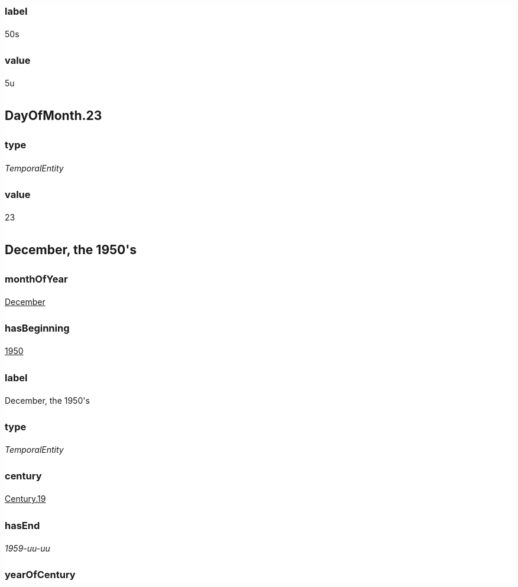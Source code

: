 ### label


50s

### value


5u

## DayOfMonth.23

### type


*TemporalEntity*

### value


23

## December, the 1950's

### monthOfYear


[December](#December)

### hasBeginning


[1950](#1950)

### label


December, the 1950's

### type


*TemporalEntity*

### century


[Century.19](#Century.19)

### hasEnd


*1959-uu-uu*

### yearOfCentury
